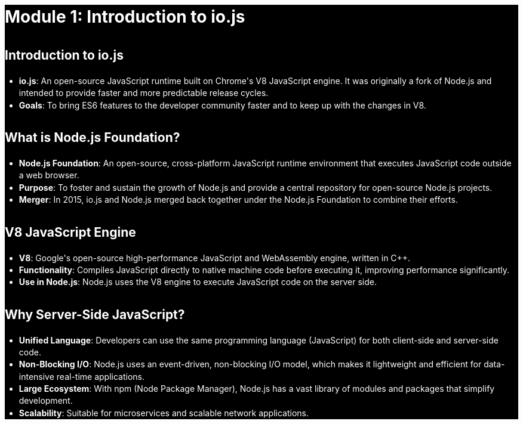 <!DOCTYPE html>
<html lang="en">
<head>
    <meta charset="UTF-8">
    <meta name="viewport" content="width=device-width, initial-scale=1.0">
    <title>HTML Module 4</title>
    <style>
        body {
            background-color: black;
            color: white;
        }
        h1, h2, h3, h4, h5, h6 {
            color: white;
        }
    </style>
</head>
<body>

# Module 1: Introduction to io.js

## Introduction to io.js
- **io.js**: An open-source JavaScript runtime built on Chrome's V8 JavaScript engine. It was originally a fork of Node.js and intended to provide faster and more predictable release cycles.
- **Goals**: To bring ES6 features to the developer community faster and to keep up with the changes in V8.

## What is Node.js Foundation?
- **Node.js Foundation**: An open-source, cross-platform JavaScript runtime environment that executes JavaScript code outside a web browser.
- **Purpose**: To foster and sustain the growth of Node.js and provide a central repository for open-source Node.js projects.
- **Merger**: In 2015, io.js and Node.js merged back together under the Node.js Foundation to combine their efforts.

## V8 JavaScript Engine
- **V8**: Google's open-source high-performance JavaScript and WebAssembly engine, written in C++.
- **Functionality**: Compiles JavaScript directly to native machine code before executing it, improving performance significantly.
- **Use in Node.js**: Node.js uses the V8 engine to execute JavaScript code on the server side.

## Why Server-Side JavaScript?
- **Unified Language**: Developers can use the same programming language (JavaScript) for both client-side and server-side code.
- **Non-Blocking I/O**: Node.js uses an event-driven, non-blocking I/O model, which makes it lightweight and efficient for data-intensive real-time applications.
- **Large Ecosystem**: With npm (Node Package Manager), Node.js has a vast library of modules and packages that simplify development.
- **Scalability**: Suitable for microservices and scalable network applications.

